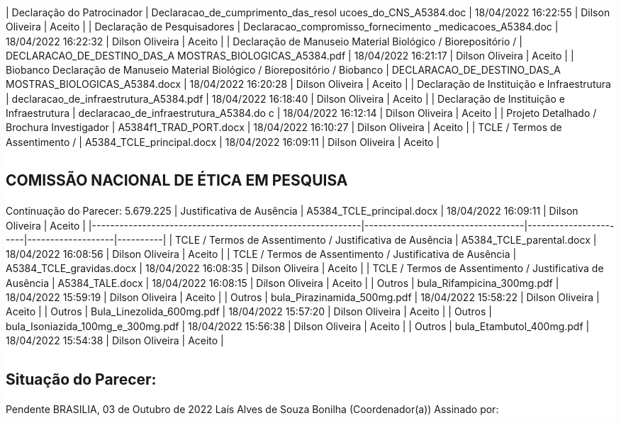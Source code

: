 | Declaração do Patrocinador                                                     | Declaracao_de_cumprimento_das_resol ucoes_do_CNS_A5384.doc       | 18/04/2022 16:22:55   | Dilson Oliveira   | Aceito   |
| Declaração de Pesquisadores                                                    | Declaracao_compromisso_fornecimento _medicacoes_A5384.doc        | 18/04/2022 16:22:32   | Dilson Oliveira   | Aceito   |
| Declaração de Manuseio Material Biológico / Biorepositório /                   | DECLARACAO_DE_DESTINO_DAS_A MOSTRAS_BIOLOGICAS_A5384.pdf         | 18/04/2022 16:21:17   | Dilson Oliveira   | Aceito   |
| Biobanco Declaração de Manuseio Material Biológico / Biorepositório / Biobanco | DECLARACAO_DE_DESTINO_DAS_A MOSTRAS_BIOLOGICAS_A5384.docx        | 18/04/2022 16:20:28   | Dilson Oliveira   | Aceito   |
| Declaração de Instituição e Infraestrutura                                     | declaracao_de_infraestrutura_A5384.pdf                           | 18/04/2022 16:18:40   | Dilson Oliveira   | Aceito   |
| Declaração de Instituição e Infraestrutura                                     | declaracao_de_infraestrutura_A5384.do c                          | 18/04/2022 16:12:14   | Dilson Oliveira   | Aceito   |
| Projeto Detalhado / Brochura Investigador                                      | A5384f1_TRAD_PORT.docx                                           | 18/04/2022 16:10:27   | Dilson Oliveira   | Aceito   |
| TCLE / Termos de Assentimento /                                                | A5384_TCLE_principal.docx                                        | 18/04/2022 16:09:11   | Dilson Oliveira   | Aceito   |
## COMISSÃO NACIONAL DE ÉTICA EM PESQUISA

Continuação do Parecer: 5.679.225
| Justificativa de Ausência                                 | A5384_TCLE_principal.docx         | 18/04/2022 16:09:11   | Dilson Oliveira   | Aceito   |
|-----------------------------------------------------------|-----------------------------------|-----------------------|-------------------|----------|
| TCLE / Termos de Assentimento / Justificativa de Ausência | A5384_TCLE_parental.docx          | 18/04/2022 16:08:56   | Dilson Oliveira   | Aceito   |
| TCLE / Termos de Assentimento / Justificativa de Ausência | A5384_TCLE_gravidas.docx          | 18/04/2022 16:08:35   | Dilson Oliveira   | Aceito   |
| TCLE / Termos de Assentimento / Justificativa de Ausência | A5384_TALE.docx                   | 18/04/2022 16:08:15   | Dilson Oliveira   | Aceito   |
| Outros                                                    | bula_Rifampicina_300mg.pdf        | 18/04/2022 15:59:19   | Dilson Oliveira   | Aceito   |
| Outros                                                    | bula_Pirazinamida_500mg.pdf       | 18/04/2022 15:58:22   | Dilson Oliveira   | Aceito   |
| Outros                                                    | Bula_Linezolida_600mg.pdf         | 18/04/2022 15:57:20   | Dilson Oliveira   | Aceito   |
| Outros                                                    | bula_Isoniazida_100mg_e_300mg.pdf | 18/04/2022 15:56:38   | Dilson Oliveira   | Aceito   |
| Outros                                                    | bula_Etambutol_400mg.pdf          | 18/04/2022 15:54:38   | Dilson Oliveira   | Aceito   |
## Situação do Parecer:
Pendente
BRASILIA, 03 de Outubro de 2022
Laís Alves de Souza Bonilha (Coordenador(a)) Assinado por:
